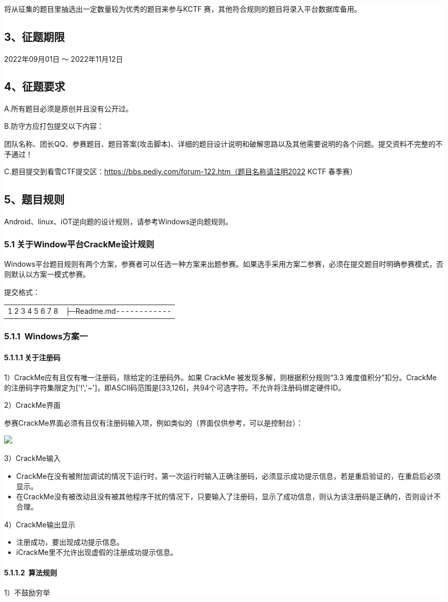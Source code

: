 将从征集的题目里抽选出一定数量较为优秀的题目来参与KCTF 赛，其他符合规则的题目将录入平台数据库备用。

## 3、征题期限

2022年09月01日 ～ 2022年11月12日

## 4、征题要求

A.所有题目必须是原创并且没有公开过。

B.防守方应打包提交以下内容：

团队名称、团长QQ、参赛题目、题目答案(攻击脚本)、详细的题目设计说明和破解思路以及其他需要说明的各个问题。提交资料不完整的不予通过！

C.题目提交到看雪CTF提交区：https://bbs.pediy.com/forum-122.htm（题目名称请注明2022 KCTF 春季赛）

## 5、题目规则

Android、linux、iOT逆向题的设计规则，请参考Windows逆向题规则。

### 5.1 关于Window平台CrackMe设计规则

Windows平台题目规则有两个方案，参赛者可以任选一种方案来出题参赛。如果选手采用方案二参赛，必须在提交题目时明确参赛模式，否则默认以方案一模式参赛。

提交格式：

|  |  |
| --- | --- |
| 1  2  3  4  5  6  7  8 | ├─Readme.md------------|题目描述文档  ├─Writeup.md-----------|writeup  │  ├─attachments----------|题目文件  ├─src------------------|源文件    │  └─files----------------|writeup包含的图片等文件 |

### 5.1.1  Windows方案一

#### 5.1.1.1 关于注册码

1）CrackMe应有且仅有唯一注册码，除给定的注册码外。如果 CrackMe 被发现多解，则根据积分规则“3.3 难度值积分”扣分。CrackMe的注册码字符集限定为['!','~']，即ASCII码范围是[33,126]，共94个可选字符。不允许将注册码绑定硬件ID。

2）CrackMe界面

参赛CrackMe界面必须有且仅有注册码输入项，例如类似的（界面仅供参考，可以是控制台）：

![](https://mmbiz.qpic.cn/sz_mmbiz_png/1UG7KPNHN8HQCws51jhOkLIzicYtDGO5vNFEicibbdjia0fg0kxptpZp39rHJlKgVreWV7QJ720X7odA3fP7tE6icxw/640?wx_fmt=png)

3）CrackMe输入

* CrackMe在没有被附加调试的情况下运行时，第一次运行时输入正确注册码，必须显示成功提示信息，若是重启验证的，在重启后必须显示。
* 在CrackMe没有被改动且没有被其他程序干扰的情况下，只要输入了注册码，显示了成功信息，则认为该注册码是正确的，否则设计不合理。

4）CrackMe输出显示

* 注册成功，要出现成功提示信息。
* iCrackMe里不允许出现虚假的注册成功提示信息。

#### 5.1.1.2  算法规则

1）不鼓励穷举
